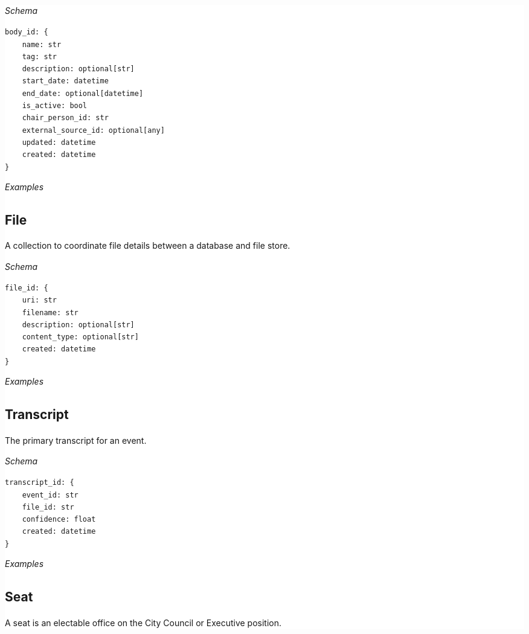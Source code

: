_Schema_
```
body_id: {
    name: str
    tag: str
    description: optional[str]
    start_date: datetime
    end_date: optional[datetime]
    is_active: bool
    chair_person_id: str
    external_source_id: optional[any]
    updated: datetime
    created: datetime
}
```

_Examples_


## File
A collection to coordinate file details between a database and file store.

_Schema_
```
file_id: {
    uri: str
    filename: str
    description: optional[str]
    content_type: optional[str]
    created: datetime
}
```

_Examples_


## Transcript
The primary transcript for an event.

_Schema_
```
transcript_id: {
    event_id: str
    file_id: str
    confidence: float
    created: datetime
}
```

_Examples_


## Seat
A seat is an electable office on the City Council or Executive position.
